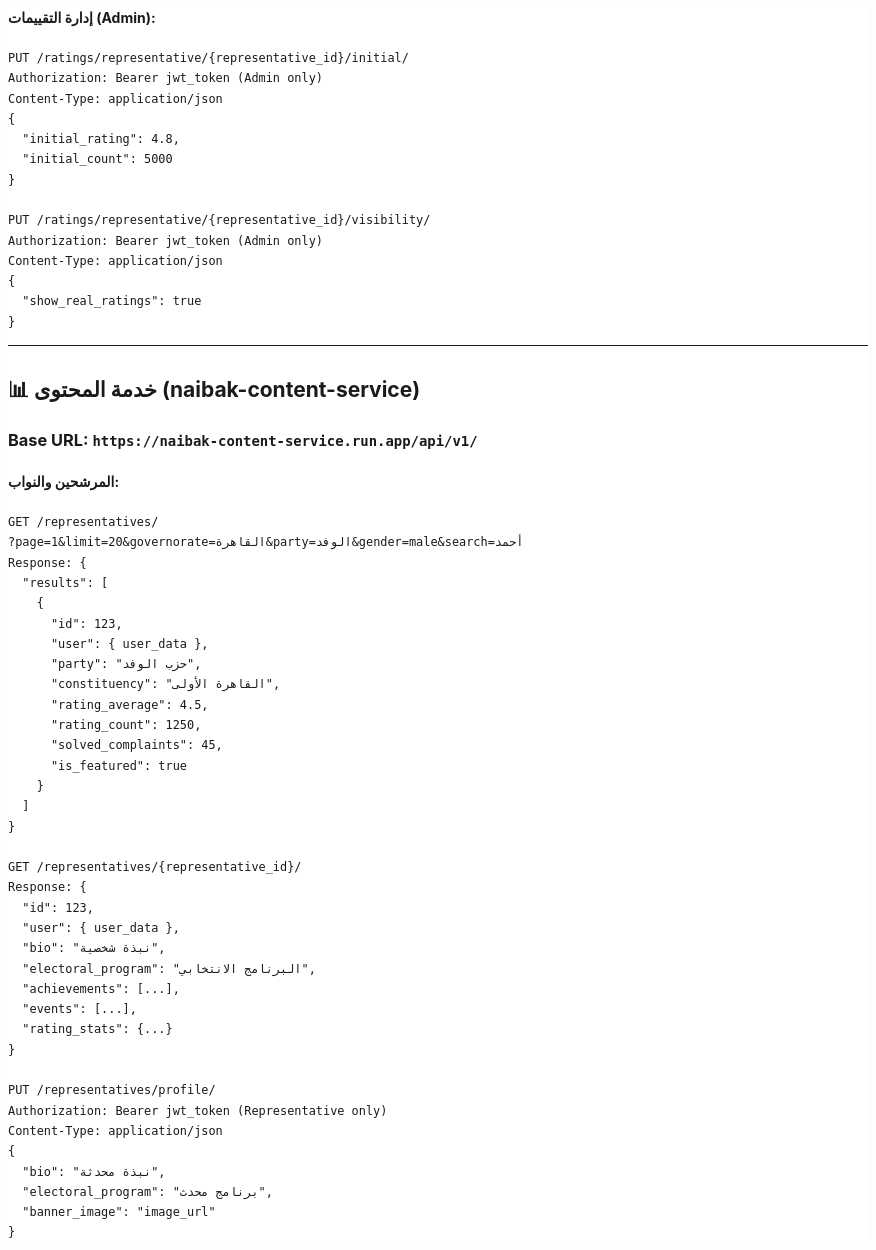 #### **إدارة التقييمات (Admin):**
```http
PUT /ratings/representative/{representative_id}/initial/
Authorization: Bearer jwt_token (Admin only)
Content-Type: application/json
{
  "initial_rating": 4.8,
  "initial_count": 5000
}

PUT /ratings/representative/{representative_id}/visibility/
Authorization: Bearer jwt_token (Admin only)
Content-Type: application/json
{
  "show_real_ratings": true
}
```

---

## 📊 **خدمة المحتوى (naibak-content-service)**

### Base URL: `https://naibak-content-service.run.app/api/v1/`

#### **المرشحين والنواب:**
```http
GET /representatives/
?page=1&limit=20&governorate=القاهرة&party=الوفد&gender=male&search=أحمد
Response: {
  "results": [
    {
      "id": 123,
      "user": { user_data },
      "party": "حزب الوفد",
      "constituency": "القاهرة الأولى",
      "rating_average": 4.5,
      "rating_count": 1250,
      "solved_complaints": 45,
      "is_featured": true
    }
  ]
}

GET /representatives/{representative_id}/
Response: {
  "id": 123,
  "user": { user_data },
  "bio": "نبذة شخصية",
  "electoral_program": "البرنامج الانتخابي",
  "achievements": [...],
  "events": [...],
  "rating_stats": {...}
}

PUT /representatives/profile/
Authorization: Bearer jwt_token (Representative only)
Content-Type: application/json
{
  "bio": "نبذة محدثة",
  "electoral_program": "برنامج محدث",
  "banner_image": "image_url"
}
```